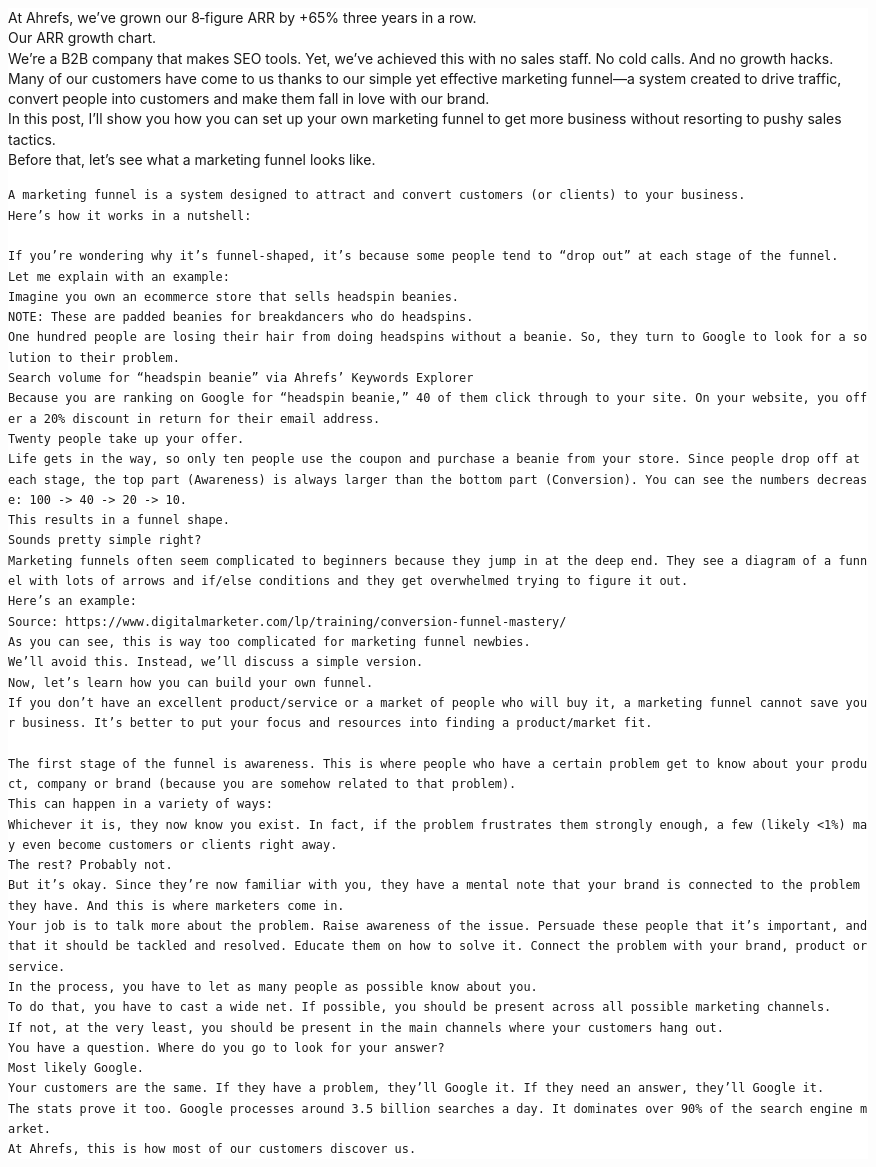   At Ahrefs, we’ve grown our 8‐figure ARR by +65% three years in a row.  
    Our ARR growth chart.  
    We’re a B2B company that makes SEO tools. Yet, we’ve achieved this with no sales staff. No cold calls. And no growth hacks.  
    Many of our customers have come to us thanks to our simple yet effective marketing funnel—a system created to drive traffic, convert people into customers and make them fall in love with our brand.  
    In this post, I’ll show you how you can set up your own marketing funnel to get more business without resorting to pushy sales tactics.  
    Before that, let’s see what a marketing funnel looks like.  
      
    A marketing funnel is a system designed to attract and convert customers (or clients) to your business.  
    Here’s how it works in a nutshell:  
      
    If you’re wondering why it’s funnel‐shaped, it’s because some people tend to “drop out” at each stage of the funnel.  
    Let me explain with an example:  
    Imagine you own an ecommerce store that sells headspin beanies.  
    NOTE: These are padded beanies for breakdancers who do headspins.  
    One hundred people are losing their hair from doing headspins without a beanie. So, they turn to Google to look for a solution to their problem.  
    Search volume for “headspin beanie” via Ahrefs’ Keywords Explorer  
    Because you are ranking on Google for “headspin beanie,” 40 of them click through to your site. On your website, you offer a 20% discount in return for their email address.  
    Twenty people take up your offer.  
    Life gets in the way, so only ten people use the coupon and purchase a beanie from your store. Since people drop off at each stage, the top part (Awareness) is always larger than the bottom part (Conversion). You can see the numbers decrease: 100 -> 40 -> 20 -> 10.  
    This results in a funnel shape.  
    Sounds pretty simple right?  
    Marketing funnels often seem complicated to beginners because they jump in at the deep end. They see a diagram of a funnel with lots of arrows and if/else conditions and they get overwhelmed trying to figure it out.  
    Here’s an example:   
    Source: https://www.digitalmarketer.com/lp/training/conversion-funnel-mastery/  
    As you can see, this is way too complicated for marketing funnel newbies.  
    We’ll avoid this. Instead, we’ll discuss a simple version.  
    Now, let’s learn how you can build your own funnel.  
    If you don’t have an excellent product/service or a market of people who will buy it, a marketing funnel cannot save your business. It’s better to put your focus and resources into finding a product/market fit.  
      
    The first stage of the funnel is awareness. This is where people who have a certain problem get to know about your product, company or brand (because you are somehow related to that problem).  
    This can happen in a variety of ways:  
    Whichever it is, they now know you exist. In fact, if the problem frustrates them strongly enough, a few (likely <1%) may even become customers or clients right away.  
    The rest? Probably not.   
    But it’s okay. Since they’re now familiar with you, they have a mental note that your brand is connected to the problem they have. And this is where marketers come in.  
    Your job is to talk more about the problem. Raise awareness of the issue. Persuade these people that it’s important, and that it should be tackled and resolved. Educate them on how to solve it. Connect the problem with your brand, product or service.  
    In the process, you have to let as many people as possible know about you.  
    To do that, you have to cast a wide net. If possible, you should be present across all possible marketing channels.  
    If not, at the very least, you should be present in the main channels where your customers hang out.  
    You have a question. Where do you go to look for your answer?  
    Most likely Google.  
    Your customers are the same. If they have a problem, they’ll Google it. If they need an answer, they’ll Google it.  
    The stats prove it too. Google processes around 3.5 billion searches a day. It dominates over 90% of the search engine market.  
    At Ahrefs, this is how most of our customers discover us.  
